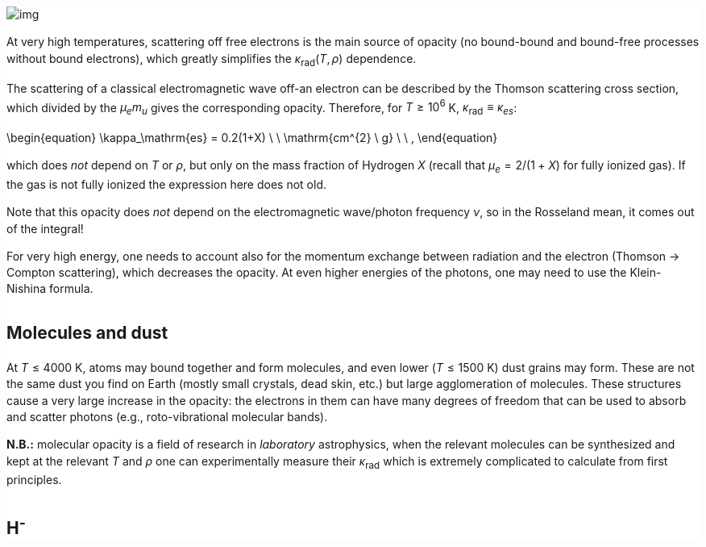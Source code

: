 ![img](./images/scattering.png "Cartoon of the scattering of a photon on an electron. Credits: R. Townsend.")

At very high temperatures, scattering off free electrons is the main
source of opacity (no bound-bound and bound-free processes without
bound electrons), which greatly simplifies the $\kappa_\mathrm{rad}(T,\rho)$ dependence.

The scattering of a classical electromagnetic wave off-an electron can
be described by the Thomson scattering cross section, which divided by
the $\mu_{e}m_{u}$ gives the corresponding opacity. Therefore, for $T\geq10^{6}$ K, $\kappa_\mathrm{rad}
\equiv \kappa_{es}$:

<div class="latex" id="org5ce7cce">
\begin{equation}
\kappa_\mathrm{es} = 0.2(1+X) \ \ \mathrm{cm^{2} \ g} \ \ ,
\end{equation}

</div>

which does *not* depend on $T$ or $\rho$, but only on the mass fraction of
Hydrogen $X$ (recall that $\mu_{e} = 2/(1+X)$ for fully ionized gas). If
the gas is not fully ionized the expression here does not old.

Note that this opacity does *not* depend on the electromagnetic
wave/photon frequency $\nu$, so in the Rosseland mean, it comes out of the
integral!

For very high energy, one needs to account also for the momentum
exchange between radiation and the electron (Thomson &rarr; Compton
scattering), which decreases the opacity. At even higher energies of
the photons, one may need to use the Klein-Nishina formula.


<a id="org4f4d2f7"></a>

## Molecules and dust

At $T\le4000$ K, atoms may bound together and form molecules, and even
lower ($T\le1500$ K) dust grains may form. These are not the same dust
you find on Earth (mostly small crystals, dead skin, etc.) but large
agglomeration of molecules. These structures cause a very large
increase in the opacity: the electrons in them can have many degrees
of freedom that can be used to absorb and scatter photons (e.g.,
roto-vibrational molecular bands).

**N.B.:** molecular opacity is a field of research in *laboratory*
astrophysics, when the relevant molecules can be synthesized and kept
at the relevant $T$ and $\rho$ one can experimentally measure their
$\kappa_\mathrm{rad}$ which is extremely complicated to calculate from
first principles.


<a id="orgd6dec49"></a>

## H<sup>-</sup>
